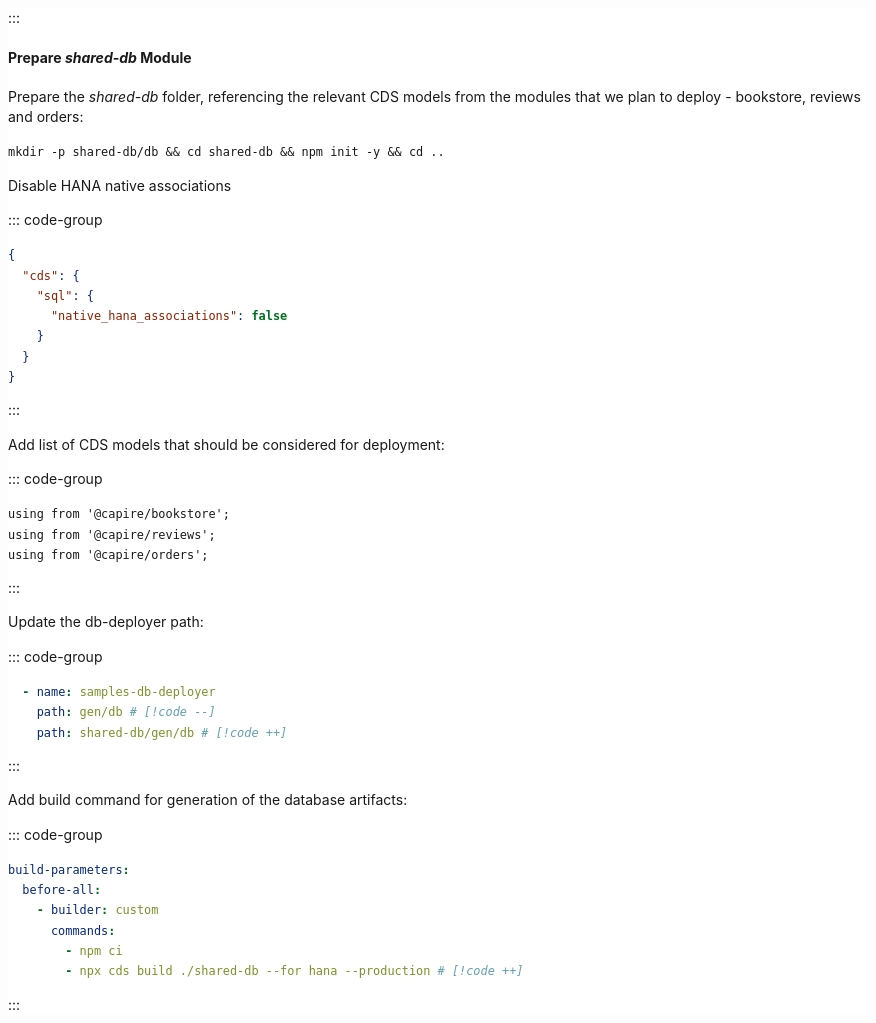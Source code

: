 :::

#### Prepare *shared-db* Module

Prepare the *shared-db* folder, referencing the relevant CDS models from the modules that we plan to deploy - bookstore, reviews and orders:

```shell
mkdir -p shared-db/db && cd shared-db && npm init -y && cd ..
```

Disable HANA native associations
  
::: code-group
```json [shared-db/package.json]
{
  "cds": {
    "sql": {
      "native_hana_associations": false
    }
  }
}
```
:::

Add list of CDS models that should be considered for deployment:

::: code-group
```cds [shared-db/db/index.cds]
using from '@capire/bookstore';
using from '@capire/reviews';
using from '@capire/orders';
```
:::

Update the db-deployer path:

::: code-group
```yaml [mta.yaml]
  - name: samples-db-deployer
    path: gen/db # [!code --]
    path: shared-db/gen/db # [!code ++]
```
:::

Add build command for generation of the database artifacts:

::: code-group
```yaml [mta.yaml]
build-parameters:
  before-all:
    - builder: custom
      commands:
        - npm ci
        - npx cds build ./shared-db --for hana --production # [!code ++]
```
:::
